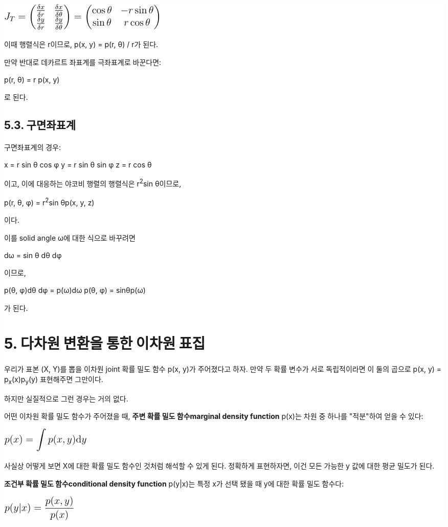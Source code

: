 ![TransformingBetweenDistributionsPolarCoordinates](/Images/MonteCarloIntegration/TransformingBetweenDistributionsPolarCoordinates.png)

이때 행렬식은 r이므로, p(x, y) = p(r, &theta;) / r가 된다.

만약 반대로 데카르트 좌표계를 극좌표계로 바꾼다면:

p(r, &theta;) = r p(x, y)

로 된다.

## 5.3. 구면좌표계

구면좌표계의 경우:

x = r sin &theta; cos &phi;
y = r sin &theta; sin &phi;
z = r cos &theta;

이고, 이에 대응하는 야코비 행렬의 행렬식은 r<sup>2</sup>sin &theta;이므로,

p(r, &theta;, &phi;) = r<sup>2</sup>sin &theta;p(x, y, z)

이다.

이를 solid angle &omega;에 대한 식으로 바꾸려면

d&omega; = sin &theta; d&theta; d&phi;

이므로,

p(&theta;, &phi;)d&theta; d&phi; = p(&omega;)d&omega;
p(&theta;, &phi;) = sin&theta;p(&omega;)

가 된다.

# 5. 다차원 변환을 통한 이차원 표집

우리가 표본 (X, Y)를 뽑을 이차원 joint 확률 밀도 함수 p(x, y)가 주어졌다고 하자. 만약 두 확률 변수가 서로 독립적이라면 이 둘의 곱으로 p(x, y) = p<sub>x</sub>(x)p<sub>y</sub>(y) 표현해주면 그만이다.

하지만 실질적으로 그런 경우는 거의 없다.

어떤 이차원 확률 밀도 함수가 주어졌을 때, **주변 확률 밀도 함수marginal density function** p(x)는 차원 중 하나를 "적분"하여 얻을 수 있다:

![MarginalDensityFunction](/Images/MonteCarloIntegration/MarginalDensityFunction.png)

사실상 어떻게 보면 X에 대한 확률 밀도 함수인 것처럼 해석할 수 있게 된다. 정확하게 표현하자면, 이건 모든 가능한 y 값에 대한 평균 밀도가 된다.

**조건부 확률 밀도 함수conditional density function** p(y|x)는 특정 x가 선택 됐을 때 y에 대한 확률 밀도 함수다:

![ConditionalDensityFunction](/Images/MonteCarloIntegration/ConditionalDensityFunction.png)
